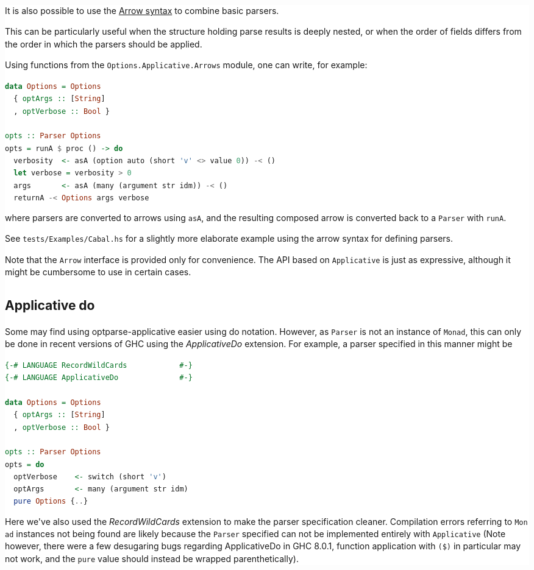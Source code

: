 It is also possible to use the [Arrow syntax][arrows] to combine basic parsers.

This can be particularly useful when the structure holding parse results is
deeply nested, or when the order of fields differs from the order in which the
parsers should be applied.

Using functions from the `Options.Applicative.Arrows` module, one can write,
for example:

```haskell
data Options = Options
  { optArgs :: [String]
  , optVerbose :: Bool }

opts :: Parser Options
opts = runA $ proc () -> do
  verbosity  <- asA (option auto (short 'v' <> value 0)) -< ()
  let verbose = verbosity > 0
  args       <- asA (many (argument str idm)) -< ()
  returnA -< Options args verbose
```

where parsers are converted to arrows using `asA`, and the resulting
composed arrow is converted back to a `Parser` with `runA`.

See `tests/Examples/Cabal.hs` for a slightly more elaborate example
using the arrow syntax for defining parsers.

Note that the `Arrow` interface is provided only for convenience. The
API based on `Applicative` is just as expressive, although it might be
cumbersome to use in certain cases.

## Applicative do

Some may find using optparse-applicative easier using do notation.
However, as `Parser` is not an instance of `Monad`, this can only
be done in recent versions of GHC using the *ApplicativeDo* extension.
For example, a parser specified in this manner might be

```haskell
{-# LANGUAGE RecordWildCards            #-}
{-# LANGUAGE ApplicativeDo              #-}

data Options = Options
  { optArgs :: [String]
  , optVerbose :: Bool }

opts :: Parser Options
opts = do
  optVerbose    <- switch (short 'v')
  optArgs       <- many (argument str idm)
  pure Options {..}
```

Here we've also used the *RecordWildCards* extension to make the
parser specification cleaner. Compilation errors referring to `Monad`
instances not being found are likely because the `Parser` specified
can not be implemented entirely with `Applicative` (Note however,
there were a few desugaring bugs regarding ApplicativeDo in GHC
8.0.1, function application with `($)` in particular may not work,
and the `pure` value should instead be wrapped parenthetically).


 [aeson]: http://hackage.haskell.org/package/aeson
 [applicative]: http://hackage.haskell.org/package/base/docs/Control-Applicative.html
 [arrows]: http://www.haskell.org/arrows/syntax.html
 [attoparsec]: http://hackage.haskell.org/package/attoparsec
 [bash documentation]: http://www.gnu.org/software/bash/manual/html_node/Programmable-Completion-Builtins.html
 [blog]: http://paolocapriotti.com/blog/2012/04/27/applicative-option-parser/
 [hackage]: http://hackage.haskell.org/package/optparse-applicative
 [hackage-png]: http://img.shields.io/hackage/v/optparse-applicative.svg
 [hackage-deps]: http://packdeps.haskellers.com/reverse/optparse-applicative
 [hackage-deps-png]: https://img.shields.io/hackage-deps/v/optparse-applicative.svg
 [monoid]: http://hackage.haskell.org/package/base/docs/Data-Monoid.html
 [semigroup]: http://hackage.haskell.org/package/base/docs/Data-Semigroup.html
 [parsec]: http://hackage.haskell.org/package/parsec
 [status]: https://github.com/pcapriotti/optparse-applicative/actions/workflows/haskell-ci.yml
 [status-png]: https://github.com/pcapriotti/optparse-applicative/workflows/Haskell-CI/badge.svg
 [prettyprinter]: http://hackage.haskell.org/package/prettyprinter